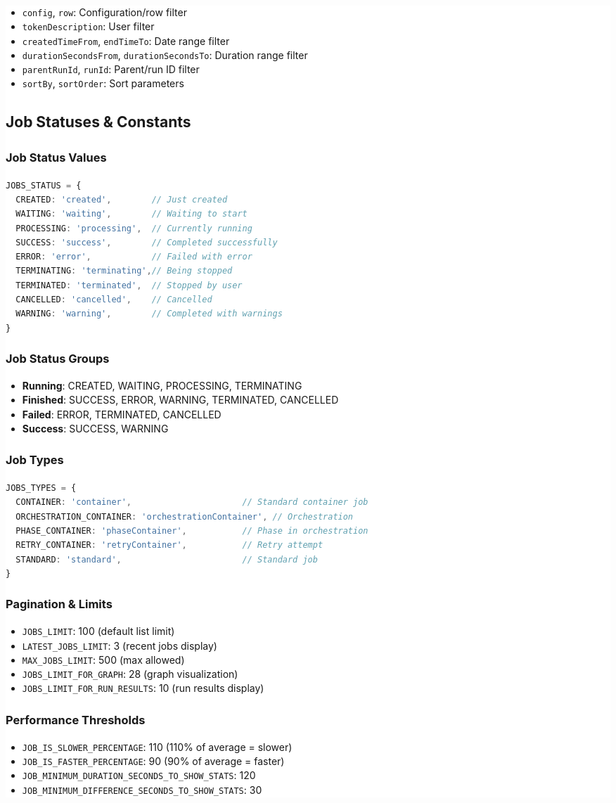   - `config`, `row`: Configuration/row filter
  - `tokenDescription`: User filter
  - `createdTimeFrom`, `endTimeTo`: Date range filter
  - `durationSecondsFrom`, `durationSecondsTo`: Duration range filter
  - `parentRunId`, `runId`: Parent/run ID filter
  - `sortBy`, `sortOrder`: Sort parameters

## Job Statuses & Constants

### Job Status Values
```typescript
JOBS_STATUS = {
  CREATED: 'created',        // Just created
  WAITING: 'waiting',        // Waiting to start
  PROCESSING: 'processing',  // Currently running
  SUCCESS: 'success',        // Completed successfully
  ERROR: 'error',            // Failed with error
  TERMINATING: 'terminating',// Being stopped
  TERMINATED: 'terminated',  // Stopped by user
  CANCELLED: 'cancelled',    // Cancelled
  WARNING: 'warning',        // Completed with warnings
}
```

### Job Status Groups
- **Running**: CREATED, WAITING, PROCESSING, TERMINATING
- **Finished**: SUCCESS, ERROR, WARNING, TERMINATED, CANCELLED
- **Failed**: ERROR, TERMINATED, CANCELLED
- **Success**: SUCCESS, WARNING

### Job Types
```typescript
JOBS_TYPES = {
  CONTAINER: 'container',                      // Standard container job
  ORCHESTRATION_CONTAINER: 'orchestrationContainer', // Orchestration
  PHASE_CONTAINER: 'phaseContainer',           // Phase in orchestration
  RETRY_CONTAINER: 'retryContainer',           // Retry attempt
  STANDARD: 'standard',                        // Standard job
}
```

### Pagination & Limits
- `JOBS_LIMIT`: 100 (default list limit)
- `LATEST_JOBS_LIMIT`: 3 (recent jobs display)
- `MAX_JOBS_LIMIT`: 500 (max allowed)
- `JOBS_LIMIT_FOR_GRAPH`: 28 (graph visualization)
- `JOBS_LIMIT_FOR_RUN_RESULTS`: 10 (run results display)

### Performance Thresholds
- `JOB_IS_SLOWER_PERCENTAGE`: 110 (110% of average = slower)
- `JOB_IS_FASTER_PERCENTAGE`: 90 (90% of average = faster)
- `JOB_MINIMUM_DURATION_SECONDS_TO_SHOW_STATS`: 120
- `JOB_MINIMUM_DIFFERENCE_SECONDS_TO_SHOW_STATS`: 30
